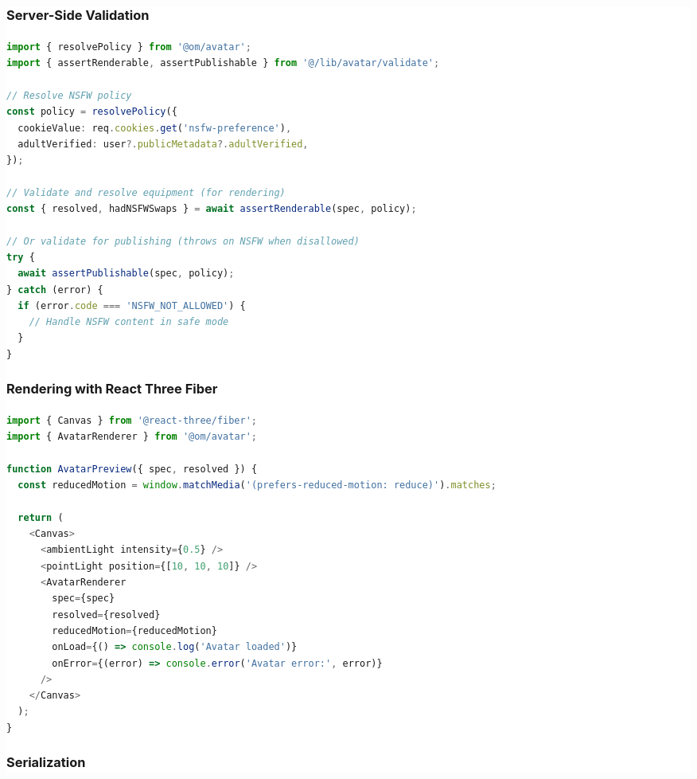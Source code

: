 ### Server-Side Validation

```typescript
import { resolvePolicy } from '@om/avatar';
import { assertRenderable, assertPublishable } from '@/lib/avatar/validate';

// Resolve NSFW policy
const policy = resolvePolicy({
  cookieValue: req.cookies.get('nsfw-preference'),
  adultVerified: user?.publicMetadata?.adultVerified,
});

// Validate and resolve equipment (for rendering)
const { resolved, hadNSFWSwaps } = await assertRenderable(spec, policy);

// Or validate for publishing (throws on NSFW when disallowed)
try {
  await assertPublishable(spec, policy);
} catch (error) {
  if (error.code === 'NSFW_NOT_ALLOWED') {
    // Handle NSFW content in safe mode
  }
}
```

### Rendering with React Three Fiber

```typescript
import { Canvas } from '@react-three/fiber';
import { AvatarRenderer } from '@om/avatar';

function AvatarPreview({ spec, resolved }) {
  const reducedMotion = window.matchMedia('(prefers-reduced-motion: reduce)').matches;

  return (
    <Canvas>
      <ambientLight intensity={0.5} />
      <pointLight position={[10, 10, 10]} />
      <AvatarRenderer
        spec={spec}
        resolved={resolved}
        reducedMotion={reducedMotion}
        onLoad={() => console.log('Avatar loaded')}
        onError={(error) => console.error('Avatar error:', error)}
      />
    </Canvas>
  );
}
```

### Serialization
